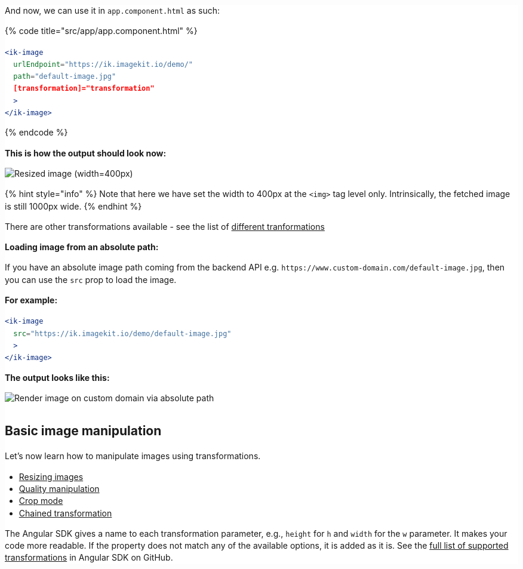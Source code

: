 And now, we can use it in `app.component.html` as such:

{% code title="src/app/app.component.html" %}
```jsx
<ik-image 
  urlEndpoint="https://ik.imagekit.io/demo/"
  path="default-image.jpg"
  [transformation]="transformation"
  >
</ik-image>

```
{% endcode %}

**This is how the output should look now:**

![Resized image (width=400px)](<../../.gitbook/assets/angular/angular-sdk-render-image-resized.png>)

{% hint style="info" %}
Note that here we have set the width to 400px at the `<img>` tag level only. Intrinsically, the fetched image is still 1000px wide.
{% endhint %}

There are other transformations available - see the list of [different tranformations](https://github.com/imagekit-developer/imagekit-angular#list-of-supported-transformations)

**Loading image from an absolute path:**

If you have an absolute image path coming from the backend API e.g. `https://www.custom-domain.com/default-image.jpg`, then you can use the `src` prop to load the image.

**For example:**

```jsx
<ik-image
  src="https://ik.imagekit.io/demo/default-image.jpg"
  >
</ik-image>

```

**The output looks like this:**

![Render image on custom domain via absolute path](<../../.gitbook/assets/angular/angular-sdk-render-image-absolute-path.png>)


## **Basic image manipulation**

Let’s now learn how to manipulate images using transformations.

* [Resizing images](angular.md#height-and-width-manipulation)
* [Quality manipulation](angular.md#quality-manipulation)
* [Crop mode](angular.md#crop-mode)
* [Chained transformation](angular.md#chained-transformation)

The Angular SDK gives a name to each transformation parameter, e.g., `height` for `h` and `width` for the `w` parameter. It makes your code more readable. If the property does not match any of the available options, it is added as it is. See the [full list of supported transformations](https://github.com/imagekit-developer/imagekit-angular#list-of-supported-transformations) in Angular SDK on GitHub.
